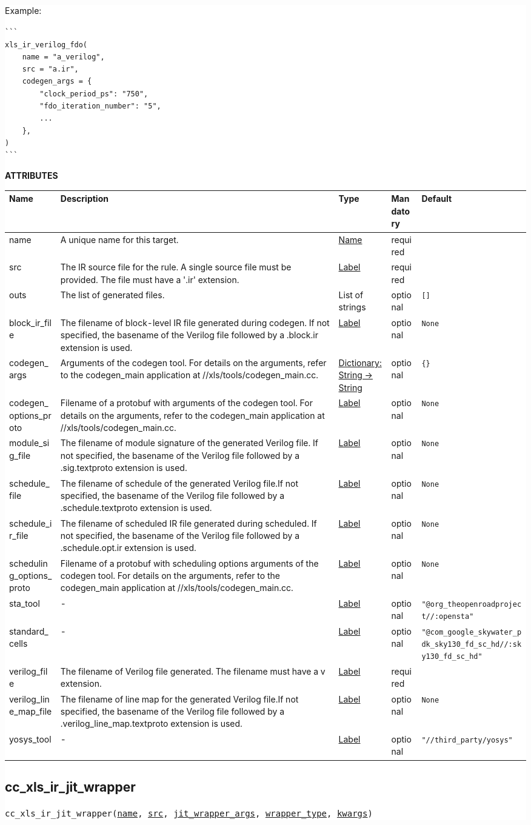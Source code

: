 Example:

    ```
    xls_ir_verilog_fdo(
        name = "a_verilog",
        src = "a.ir",
        codegen_args = {
            "clock_period_ps": "750",
            "fdo_iteration_number": "5",
            ...
        },
    )
    ```

**ATTRIBUTES**


| Name  | Description | Type | Mandatory | Default |
| :------------- | :------------- | :------------- | :------------- | :------------- |
| <a id="xls_ir_verilog_fdo-name"></a>name |  A unique name for this target.   | <a href="https://bazel.build/concepts/labels#target-names">Name</a> | required |  |
| <a id="xls_ir_verilog_fdo-src"></a>src |  The IR source file for the rule. A single source file must be provided. The file must have a '.ir' extension.   | <a href="https://bazel.build/concepts/labels">Label</a> | required |  |
| <a id="xls_ir_verilog_fdo-outs"></a>outs |  The list of generated files.   | List of strings | optional |  `[]`  |
| <a id="xls_ir_verilog_fdo-block_ir_file"></a>block_ir_file |  The filename of block-level IR file generated during codegen. If not specified, the basename of the Verilog file followed by a .block.ir extension is used.   | <a href="https://bazel.build/concepts/labels">Label</a> | optional |  `None`  |
| <a id="xls_ir_verilog_fdo-codegen_args"></a>codegen_args |  Arguments of the codegen tool. For details on the arguments, refer to the codegen_main application at //xls/tools/codegen_main.cc.   | <a href="https://bazel.build/rules/lib/dict">Dictionary: String -> String</a> | optional |  `{}`  |
| <a id="xls_ir_verilog_fdo-codegen_options_proto"></a>codegen_options_proto |  Filename of a protobuf with arguments of the codegen tool. For details on the arguments, refer to the codegen_main application at //xls/tools/codegen_main.cc.   | <a href="https://bazel.build/concepts/labels">Label</a> | optional |  `None`  |
| <a id="xls_ir_verilog_fdo-module_sig_file"></a>module_sig_file |  The filename of module signature of the generated Verilog file. If not specified, the basename of the Verilog file followed by a .sig.textproto extension is used.   | <a href="https://bazel.build/concepts/labels">Label</a> | optional |  `None`  |
| <a id="xls_ir_verilog_fdo-schedule_file"></a>schedule_file |  The filename of schedule of the generated Verilog file.If not specified, the basename of the Verilog file followed by a .schedule.textproto extension is used.   | <a href="https://bazel.build/concepts/labels">Label</a> | optional |  `None`  |
| <a id="xls_ir_verilog_fdo-schedule_ir_file"></a>schedule_ir_file |  The filename of scheduled IR file generated during scheduled. If not specified, the basename of the Verilog file followed by a .schedule.opt.ir extension is used.   | <a href="https://bazel.build/concepts/labels">Label</a> | optional |  `None`  |
| <a id="xls_ir_verilog_fdo-scheduling_options_proto"></a>scheduling_options_proto |  Filename of a protobuf with scheduling options arguments of the codegen tool. For details on the arguments, refer to the codegen_main application at //xls/tools/codegen_main.cc.   | <a href="https://bazel.build/concepts/labels">Label</a> | optional |  `None`  |
| <a id="xls_ir_verilog_fdo-sta_tool"></a>sta_tool |  -   | <a href="https://bazel.build/concepts/labels">Label</a> | optional |  `"@org_theopenroadproject//:opensta"`  |
| <a id="xls_ir_verilog_fdo-standard_cells"></a>standard_cells |  -   | <a href="https://bazel.build/concepts/labels">Label</a> | optional |  `"@com_google_skywater_pdk_sky130_fd_sc_hd//:sky130_fd_sc_hd"`  |
| <a id="xls_ir_verilog_fdo-verilog_file"></a>verilog_file |  The filename of Verilog file generated. The filename must have a v extension.   | <a href="https://bazel.build/concepts/labels">Label</a> | required |  |
| <a id="xls_ir_verilog_fdo-verilog_line_map_file"></a>verilog_line_map_file |  The filename of line map for the generated Verilog file.If not specified, the basename of the Verilog file followed by a .verilog_line_map.textproto extension is used.   | <a href="https://bazel.build/concepts/labels">Label</a> | optional |  `None`  |
| <a id="xls_ir_verilog_fdo-yosys_tool"></a>yosys_tool |  -   | <a href="https://bazel.build/concepts/labels">Label</a> | optional |  `"//third_party/yosys"`  |


<a id="cc_xls_ir_jit_wrapper"></a>

## cc_xls_ir_jit_wrapper

<pre>
cc_xls_ir_jit_wrapper(<a href="#cc_xls_ir_jit_wrapper-name">name</a>, <a href="#cc_xls_ir_jit_wrapper-src">src</a>, <a href="#cc_xls_ir_jit_wrapper-jit_wrapper_args">jit_wrapper_args</a>, <a href="#cc_xls_ir_jit_wrapper-wrapper_type">wrapper_type</a>, <a href="#cc_xls_ir_jit_wrapper-kwargs">kwargs</a>)
</pre>
